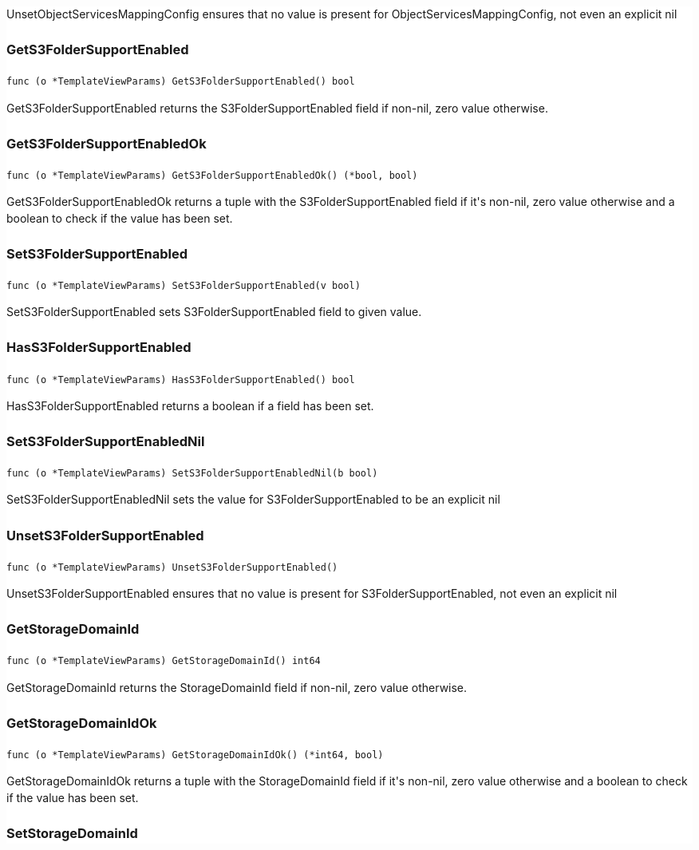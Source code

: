 UnsetObjectServicesMappingConfig ensures that no value is present for ObjectServicesMappingConfig, not even an explicit nil
### GetS3FolderSupportEnabled

`func (o *TemplateViewParams) GetS3FolderSupportEnabled() bool`

GetS3FolderSupportEnabled returns the S3FolderSupportEnabled field if non-nil, zero value otherwise.

### GetS3FolderSupportEnabledOk

`func (o *TemplateViewParams) GetS3FolderSupportEnabledOk() (*bool, bool)`

GetS3FolderSupportEnabledOk returns a tuple with the S3FolderSupportEnabled field if it's non-nil, zero value otherwise
and a boolean to check if the value has been set.

### SetS3FolderSupportEnabled

`func (o *TemplateViewParams) SetS3FolderSupportEnabled(v bool)`

SetS3FolderSupportEnabled sets S3FolderSupportEnabled field to given value.

### HasS3FolderSupportEnabled

`func (o *TemplateViewParams) HasS3FolderSupportEnabled() bool`

HasS3FolderSupportEnabled returns a boolean if a field has been set.

### SetS3FolderSupportEnabledNil

`func (o *TemplateViewParams) SetS3FolderSupportEnabledNil(b bool)`

 SetS3FolderSupportEnabledNil sets the value for S3FolderSupportEnabled to be an explicit nil

### UnsetS3FolderSupportEnabled
`func (o *TemplateViewParams) UnsetS3FolderSupportEnabled()`

UnsetS3FolderSupportEnabled ensures that no value is present for S3FolderSupportEnabled, not even an explicit nil
### GetStorageDomainId

`func (o *TemplateViewParams) GetStorageDomainId() int64`

GetStorageDomainId returns the StorageDomainId field if non-nil, zero value otherwise.

### GetStorageDomainIdOk

`func (o *TemplateViewParams) GetStorageDomainIdOk() (*int64, bool)`

GetStorageDomainIdOk returns a tuple with the StorageDomainId field if it's non-nil, zero value otherwise
and a boolean to check if the value has been set.

### SetStorageDomainId
